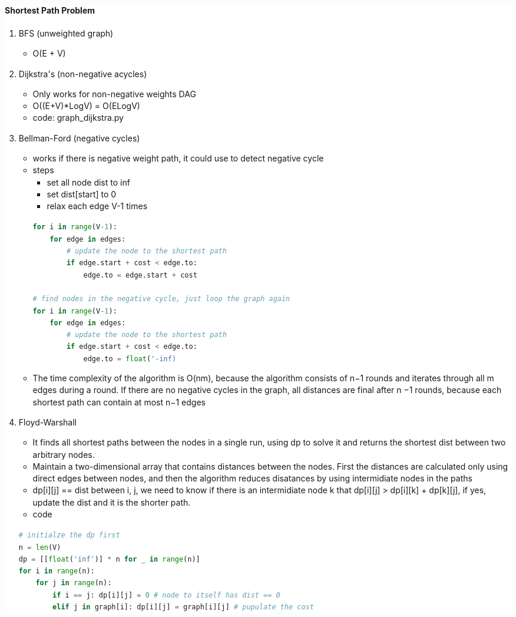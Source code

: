 #### Shortest Path Problem
1. BFS (unweighted graph)
    - O(E + V)
2. Dijkstra's (non-negative acycles)
    - Only works for non-negative weights DAG
    - O((E+V)*LogV) = O(ELogV)
    - code: graph_dijkstra.py
3. Bellman-Ford (negative cycles)
    - works if there is negative weight path, it could use to detect negative cycle
    - steps
        - set all node dist to inf
        - set dist[start] to 0
        - relax each edge V-1 times
        ```python
        for i in range(V-1):
            for edge in edges:
                # update the node to the shortest path
                if edge.start + cost < edge.to:
                    edge.to = edge.start + cost

        # find nodes in the negative cycle, just loop the graph again
        for i in range(V-1):
            for edge in edges:
                # update the node to the shortest path
                if edge.start + cost < edge.to:
                    edge.to = float('-inf)
        ```
    - The time complexity of the algorithm is O(nm), because the algorithm consists
of n−1 rounds and iterates through all m edges during a round. If there are no
negative cycles in the graph, all distances are final after n −1 rounds, because
each shortest path can contain at most n−1 edges

4. Floyd-Warshall
    - It finds all shortest paths between the nodes in a single run, using dp to solve it and returns the shortest dist between two arbitrary nodes. 
    - Maintain a two-dimensional array that contains distances between the nodes. First the distances are calculated only using direct edges between nodes, and then the algorithm reduces disatances by using intermidiate nodes in the paths
    - dp[i][j] == dist between i, j, we need to know if there is an intermidiate node k that dp[i][j] > dp[i][k] + dp[k][j], if yes, update the dist and it is the shorter path.
    - code
    ```python
    # initialze the dp first
    n = len(V)
    dp = [[float('inf')] * n for _ in range(n)]
    for i in range(n):
        for j in range(n):
            if i == j: dp[i][j] = 0 # node to itself has dist == 0
            elif j in graph[i]: dp[i][j] = graph[i][j] # pupulate the cost
